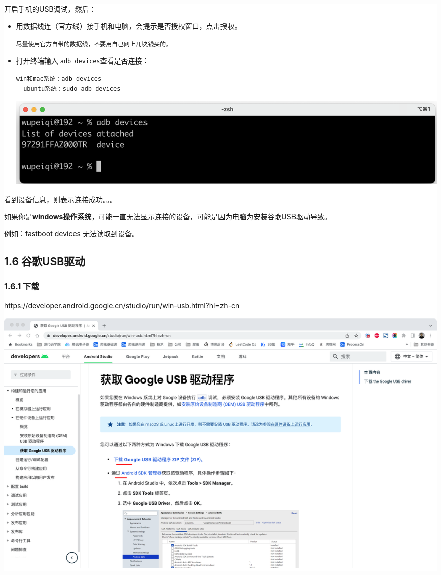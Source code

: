 

开启手机的USB调试，然后：

- 用数据线连（官方线）接手机和电脑，会提示是否授权窗口，点击授权。

  ```
  尽量使用官方自带的数据线，不要用自己网上几块钱买的。
  ```

- 打开终端输入 `adb devices`查看是否连接：

  ```
  win和mac系统：adb devices
    ubuntu系统：sudo adb devices
  ```

  ![image-20230112004244336](assets/image-20230112004244336.png)

看到设备信息，则表示连接成功。。。



如果你是**windows操作系统**，可能一直无法显示连接的设备，可能是因为电脑为安装谷歌USB驱动导致。

例如：fastboot devices 无法读取到设备。



## 1.6 谷歌USB驱动

### 1.6.1 下载

https://developer.android.google.cn/studio/run/win-usb.html?hl=zh-cn

![image-20230112005140495](assets/image-20230112005140495.png)
